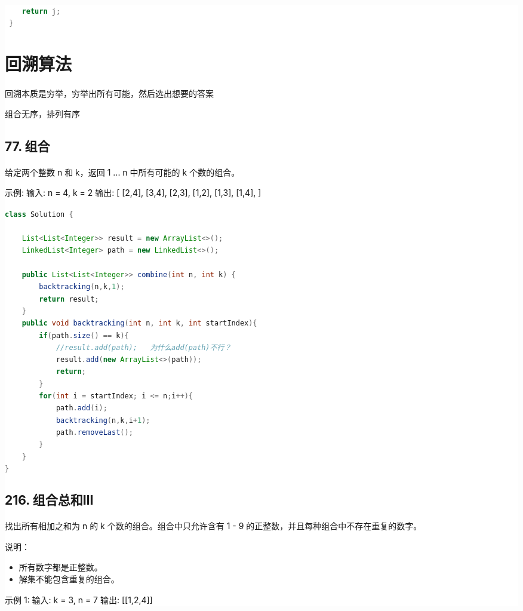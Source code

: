 ```java
    return j;
 }
```



# 回溯算法

回溯本质是穷举，穷举出所有可能，然后选出想要的答案

组合无序，排列有序

## 77. 组合

给定两个整数 n 和 k，返回 1 ... n 中所有可能的 k 个数的组合。

示例: 输入: n = 4, k = 2 输出: [ [2,4], [3,4], [2,3], [1,2], [1,3], [1,4], ]

```Java
class Solution {
    
    List<List<Integer>> result = new ArrayList<>();
    LinkedList<Integer> path = new LinkedList<>();

    public List<List<Integer>> combine(int n, int k) {
        backtracking(n,k,1);
        return result;
    }
    public void backtracking(int n, int k, int startIndex){
        if(path.size() == k){
            //result.add(path);   为什么add(path)不行？
            result.add(new ArrayList<>(path));
            return;
        }
        for(int i = startIndex; i <= n;i++){
            path.add(i);
            backtracking(n,k,i+1);
            path.removeLast();
        }
    }
}
```

## 216. 组合总和Ⅲ

找出所有相加之和为 n 的 k 个数的组合。组合中只允许含有 1 - 9 的正整数，并且每种组合中不存在重复的数字。

说明：

- 所有数字都是正整数。
- 解集不能包含重复的组合。

示例 1: 输入: k = 3, n = 7 输出: [[1,2,4]]

